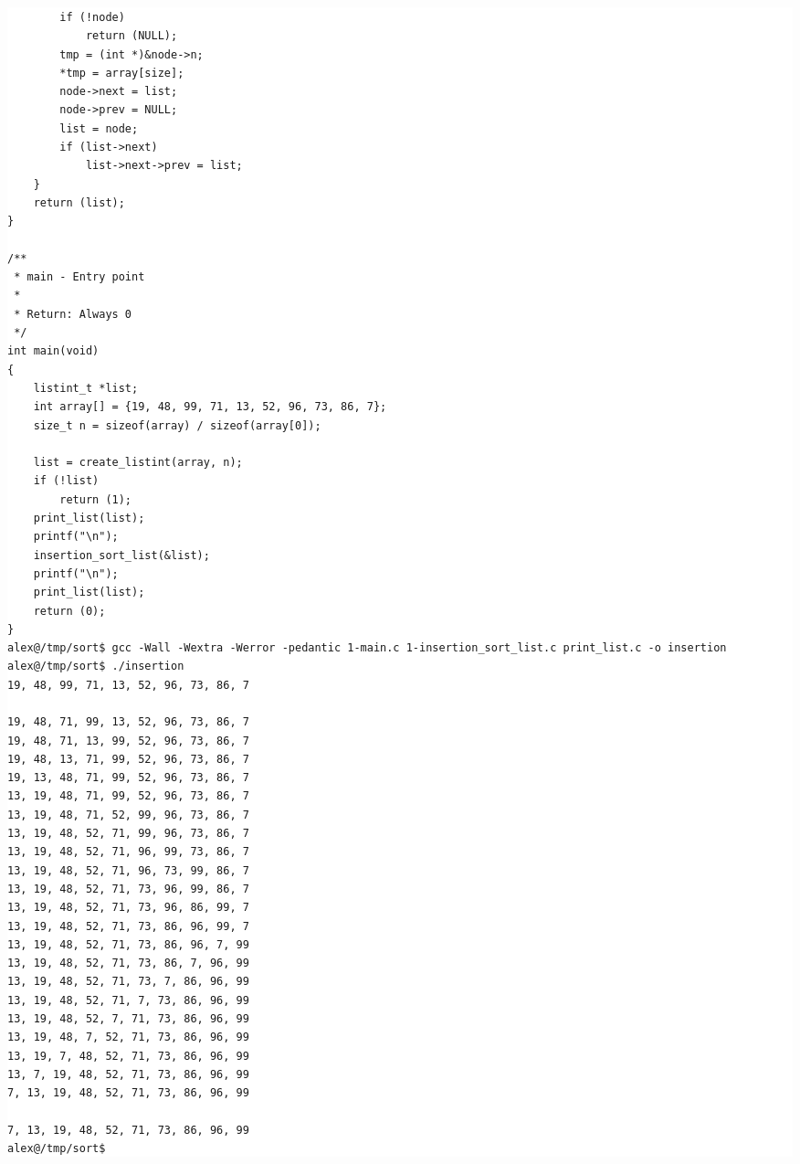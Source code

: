  ``` 
         if (!node) 
             return (NULL); 
         tmp = (int *)&node->n; 
         *tmp = array[size]; 
         node->next = list; 
         node->prev = NULL; 
         list = node; 
         if (list->next) 
             list->next->prev = list; 
     } 
     return (list); 
 } 
  
 /** 
  * main - Entry point 
  * 
  * Return: Always 0 
  */ 
 int main(void) 
 { 
     listint_t *list; 
     int array[] = {19, 48, 99, 71, 13, 52, 96, 73, 86, 7}; 
     size_t n = sizeof(array) / sizeof(array[0]); 
  
     list = create_listint(array, n); 
     if (!list) 
         return (1); 
     print_list(list); 
     printf("\n"); 
     insertion_sort_list(&list); 
     printf("\n"); 
     print_list(list); 
     return (0); 
 } 
 alex@/tmp/sort$ gcc -Wall -Wextra -Werror -pedantic 1-main.c 1-insertion_sort_list.c print_list.c -o insertion 
 alex@/tmp/sort$ ./insertion 
 19, 48, 99, 71, 13, 52, 96, 73, 86, 7 
  
 19, 48, 71, 99, 13, 52, 96, 73, 86, 7 
 19, 48, 71, 13, 99, 52, 96, 73, 86, 7 
 19, 48, 13, 71, 99, 52, 96, 73, 86, 7 
 19, 13, 48, 71, 99, 52, 96, 73, 86, 7 
 13, 19, 48, 71, 99, 52, 96, 73, 86, 7 
 13, 19, 48, 71, 52, 99, 96, 73, 86, 7 
 13, 19, 48, 52, 71, 99, 96, 73, 86, 7 
 13, 19, 48, 52, 71, 96, 99, 73, 86, 7 
 13, 19, 48, 52, 71, 96, 73, 99, 86, 7 
 13, 19, 48, 52, 71, 73, 96, 99, 86, 7 
 13, 19, 48, 52, 71, 73, 96, 86, 99, 7 
 13, 19, 48, 52, 71, 73, 86, 96, 99, 7 
 13, 19, 48, 52, 71, 73, 86, 96, 7, 99 
 13, 19, 48, 52, 71, 73, 86, 7, 96, 99 
 13, 19, 48, 52, 71, 73, 7, 86, 96, 99 
 13, 19, 48, 52, 71, 7, 73, 86, 96, 99 
 13, 19, 48, 52, 7, 71, 73, 86, 96, 99 
 13, 19, 48, 7, 52, 71, 73, 86, 96, 99 
 13, 19, 7, 48, 52, 71, 73, 86, 96, 99 
 13, 7, 19, 48, 52, 71, 73, 86, 96, 99 
 7, 13, 19, 48, 52, 71, 73, 86, 96, 99 
  
 7, 13, 19, 48, 52, 71, 73, 86, 96, 99 
 alex@/tmp/sort$ 
 ```